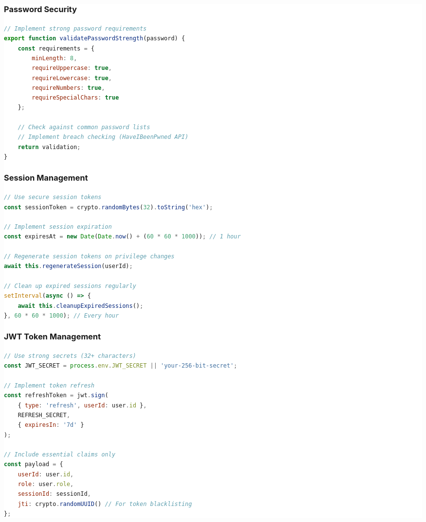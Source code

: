 ### Password Security
```javascript
// Implement strong password requirements
export function validatePasswordStrength(password) {
    const requirements = {
        minLength: 8,
        requireUppercase: true,
        requireLowercase: true,
        requireNumbers: true,
        requireSpecialChars: true
    };
    
    // Check against common password lists
    // Implement breach checking (HaveIBeenPwned API)
    return validation;
}
```

### Session Management
```javascript
// Use secure session tokens
const sessionToken = crypto.randomBytes(32).toString('hex');

// Implement session expiration
const expiresAt = new Date(Date.now() + (60 * 60 * 1000)); // 1 hour

// Regenerate session tokens on privilege changes
await this.regenerateSession(userId);

// Clean up expired sessions regularly
setInterval(async () => {
    await this.cleanupExpiredSessions();
}, 60 * 60 * 1000); // Every hour
```

### JWT Token Management
```javascript
// Use strong secrets (32+ characters)
const JWT_SECRET = process.env.JWT_SECRET || 'your-256-bit-secret';

// Implement token refresh
const refreshToken = jwt.sign(
    { type: 'refresh', userId: user.id },
    REFRESH_SECRET,
    { expiresIn: '7d' }
);

// Include essential claims only
const payload = {
    userId: user.id,
    role: user.role,
    sessionId: sessionId,
    jti: crypto.randomUUID() // For token blacklisting
};
```
